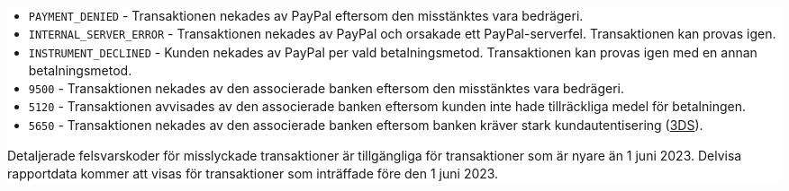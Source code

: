 * `PAYMENT_DENIED` - Transaktionen nekades av PayPal eftersom den misstänktes vara bedrägeri.
* `INTERNAL_SERVER_ERROR` - Transaktionen nekades av PayPal och orsakade ett PayPal-serverfel. Transaktionen kan provas igen.
* `INSTRUMENT_DECLINED` - Kunden nekades av PayPal per vald betalningsmetod. Transaktionen kan provas igen med en annan betalningsmetod.
* `9500` - Transaktionen nekades av den associerade banken eftersom den misstänktes vara bedrägeri.
* `5120` - Transaktionen avvisades av den associerade banken eftersom kunden inte hade tillräckliga medel för betalningen.
* `5650` - Transaktionen nekades av den associerade banken eftersom banken kräver stark kundautentisering ([3DS](security.md#3ds)).

Detaljerade felsvarskoder för misslyckade transaktioner är tillgängliga för transaktioner som är nyare än 1 juni 2023. Delvisa rapportdata kommer att visas för transaktioner som inträffade före den 1 juni 2023.
